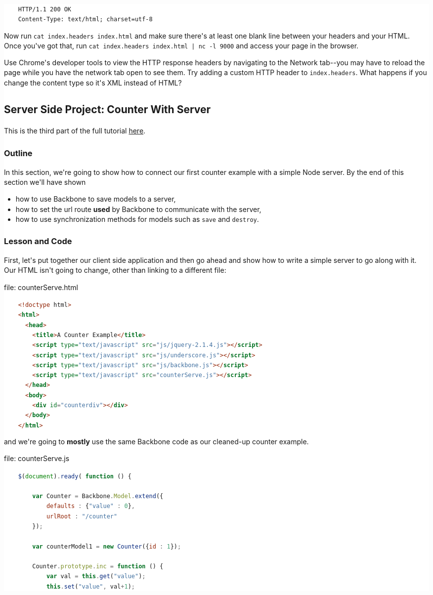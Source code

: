 ```
    HTTP/1.1 200 OK
    Content-Type: text/html; charset=utf-8
```

Now run `cat index.headers index.html` and make sure there's at least one blank line between your headers and your HTML. Once you've got that, run `cat index.headers index.html | nc -l 9000` and access your page in the browser.

Use Chrome's developer tools to view the HTTP response headers by navigating to the Network tab--you may have to reload the page while you have the network tab open to see them. Try adding a custom HTTP header to `index.headers`. What happens if you change the content type so it's XML instead of HTML?

## Server Side Project: Counter With Server

This is the third part of the full tutorial [here][backbone-repo].

### Outline

In this section, we're going to show how to connect our first counter example with a simple Node server. By the end of this section we'll have shown

-   how to use Backbone to save models to a server,
-   how to set the url route **used** by Backbone to communicate with the server,
-   how to use synchronization methods for models such as `save` and `destroy`.

### Lesson and Code

   First, let's put together our client side application and then go ahead and show how to write a simple server to go along with it. Our HTML isn't going to change, other than linking to a different file:

file: counterServe.html

```HTML
    <!doctype html>
    <html>
      <head>
        <title>A Counter Example</title>
        <script type="text/javascript" src="js/jquery-2.1.4.js"></script>
        <script type="text/javascript" src="js/underscore.js"></script>
        <script type="text/javascript" src="js/backbone.js"></script>
        <script type="text/javascript" src="counterServe.js"></script>
      </head>
      <body>
        <div id="counterdiv"></div>
      </body>
    </html>
```

and we're going to **mostly** use the same Backbone code as our cleaned-up counter example.

file: counterServe.js

```JavaScript
    $(document).ready( function () {
    
        var Counter = Backbone.Model.extend({
            defaults : {"value" : 0},
            urlRoot : "/counter"
        });
    
        var counterModel1 = new Counter({id : 1});
    
        Counter.prototype.inc = function () {
            var val = this.get("value");
            this.set("value", val+1);
```

[backbone-repo]: https://github.com/portlandcodeschool/backbone-tutorials